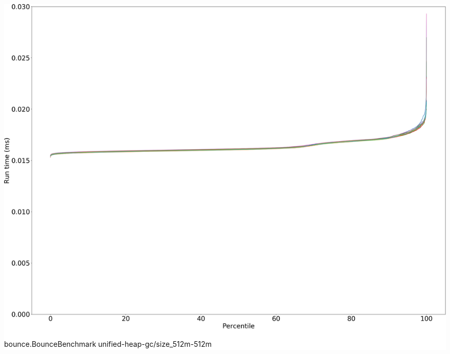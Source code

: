 ![bounce.BounceBenchmark unified-heap-gc/size_512m-512m](percentile_bounce.BounceBenchmark_conf0.png)

bounce.BounceBenchmark unified-heap-gc/size_512m-512m
